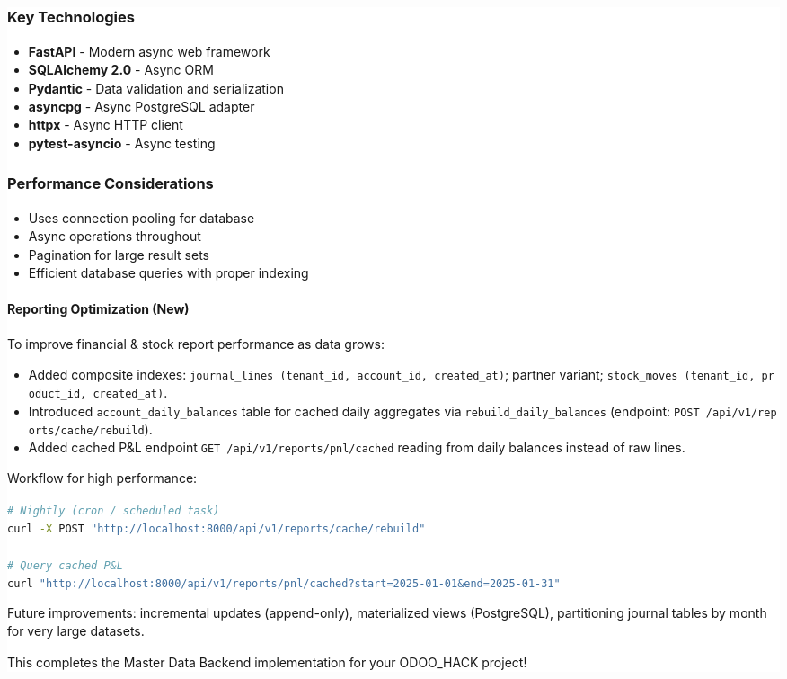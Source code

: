 ### Key Technologies
- **FastAPI** - Modern async web framework
- **SQLAlchemy 2.0** - Async ORM
- **Pydantic** - Data validation and serialization
- **asyncpg** - Async PostgreSQL adapter
- **httpx** - Async HTTP client
- **pytest-asyncio** - Async testing

### Performance Considerations
- Uses connection pooling for database
- Async operations throughout
- Pagination for large result sets
- Efficient database queries with proper indexing

#### Reporting Optimization (New)
To improve financial & stock report performance as data grows:
- Added composite indexes: `journal_lines (tenant_id, account_id, created_at)`; partner variant; `stock_moves (tenant_id, product_id, created_at)`.
- Introduced `account_daily_balances` table for cached daily aggregates via `rebuild_daily_balances` (endpoint: `POST /api/v1/reports/cache/rebuild`).
- Added cached P&L endpoint `GET /api/v1/reports/pnl/cached` reading from daily balances instead of raw lines.

Workflow for high performance:
```bash
# Nightly (cron / scheduled task)
curl -X POST "http://localhost:8000/api/v1/reports/cache/rebuild"

# Query cached P&L
curl "http://localhost:8000/api/v1/reports/pnl/cached?start=2025-01-01&end=2025-01-31"
```

Future improvements: incremental updates (append-only), materialized views (PostgreSQL), partitioning journal tables by month for very large datasets.

This completes the Master Data Backend implementation for your ODOO_HACK project!